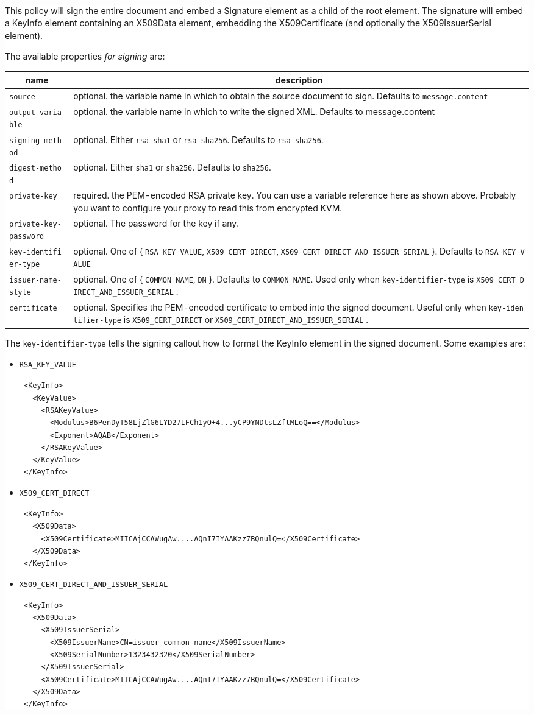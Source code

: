 This policy will sign the entire document and embed a Signature element as a
child of the root element. The signature will embed a KeyInfo element containing
an X509Data element, embedding the X509Certificate (and optionally the
X509IssuerSerial element).


The available properties _for signing_ are:

| name                   | description |
| ---------------------- | ------------ |
| `source`               | optional. the variable name in which to obtain the source document to sign. Defaults to `message.content` |
| `output-variable`      | optional. the variable name in which to write the signed XML. Defaults to message.content |
| `signing-method`       | optional. Either `rsa-sha1` or `rsa-sha256`. Defaults to `rsa-sha256`. |
| `digest-method`        | optional. Either `sha1` or `sha256`. Defaults to `sha256`. |
| `private-key`          | required. the PEM-encoded RSA private key. You can use a variable reference here as shown above. Probably you want to configure your proxy to read this from encrypted KVM. |
| `private-key-password` | optional. The password for the key if any. |
| `key-identifier-type`  | optional. One of { `RSA_KEY_VALUE`, `X509_CERT_DIRECT`, `X509_CERT_DIRECT_AND_ISSUER_SERIAL` }. Defaults to `RSA_KEY_VALUE` |
| `issuer-name-style`    | optional. One of { `COMMON_NAME`, `DN` }. Defaults to `COMMON_NAME`. Used only when `key-identifier-type` is `X509_CERT_DIRECT_AND_ISSUER_SERIAL` .  |
| `certificate`          | optional. Specifies the PEM-encoded certificate to embed into the signed document. Useful only when `key-identifier-type` is `X509_CERT_DIRECT` or `X509_CERT_DIRECT_AND_ISSUER_SERIAL` . |

The `key-identifier-type` tells the signing callout how to format the KeyInfo element in the signed document.  Some examples are:
* `RSA_KEY_VALUE`
  ```
   <KeyInfo>
     <KeyValue>
       <RSAKeyValue>
         <Modulus>B6PenDyT58LjZlG6LYD27IFCh1yO+4...yCP9YNDtsLZftMLoQ==</Modulus>
         <Exponent>AQAB</Exponent>
       </RSAKeyValue>
     </KeyValue>
   </KeyInfo>
  ```

* `X509_CERT_DIRECT`
  ```
   <KeyInfo>
     <X509Data>
       <X509Certificate>MIICAjCCAWugAw....AQnI7IYAAKzz7BQnulQ=</X509Certificate>
     </X509Data>
   </KeyInfo>
  ```

* `X509_CERT_DIRECT_AND_ISSUER_SERIAL`
  ```
   <KeyInfo>
     <X509Data>
       <X509IssuerSerial>
         <X509IssuerName>CN=issuer-common-name</X509IssuerName>
         <X509SerialNumber>1323432320</X509SerialNumber>
       </X509IssuerSerial>
       <X509Certificate>MIICAjCCAWugAw....AQnI7IYAAKzz7BQnulQ=</X509Certificate>
     </X509Data>
   </KeyInfo>
  ```
